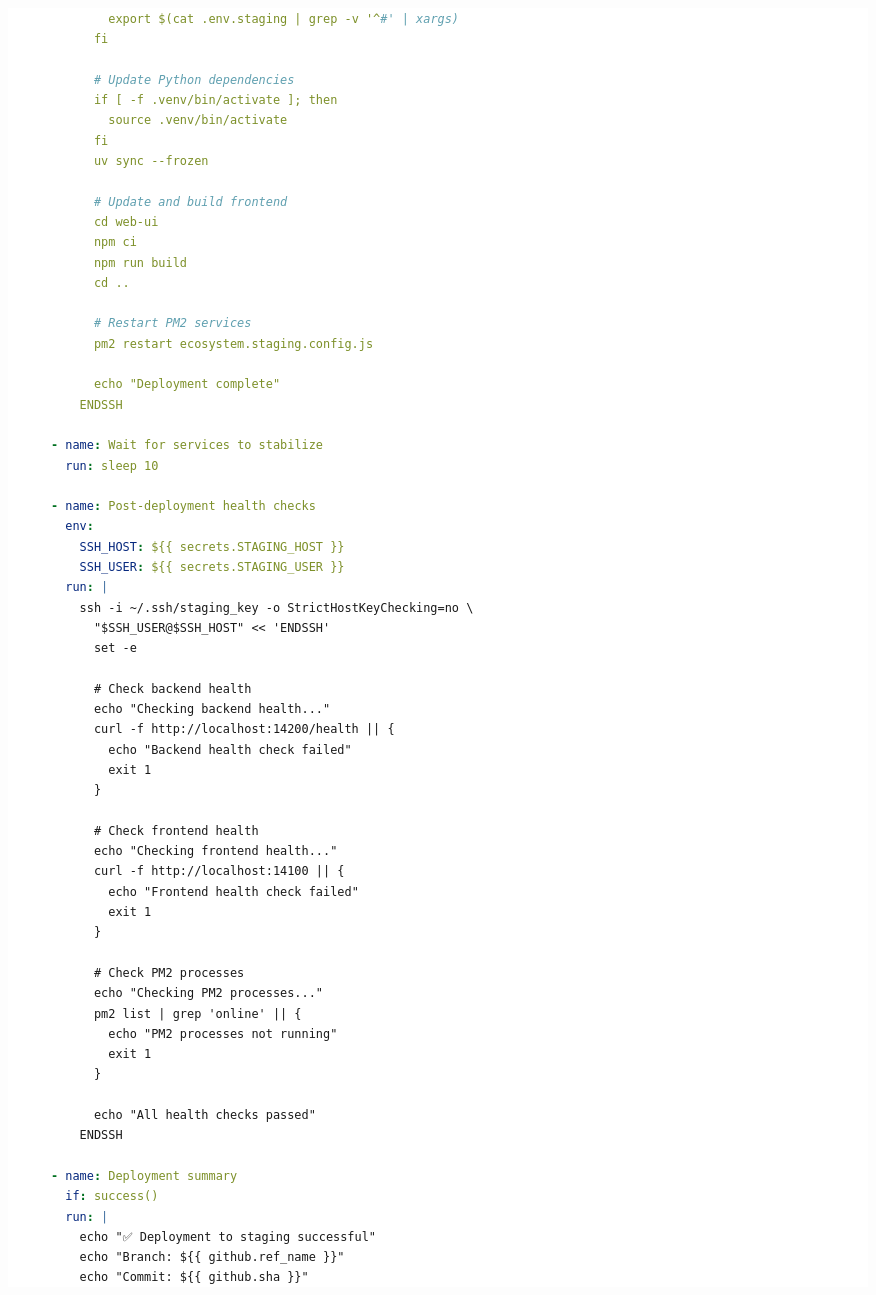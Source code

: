 ```yaml
              export $(cat .env.staging | grep -v '^#' | xargs)
            fi

            # Update Python dependencies
            if [ -f .venv/bin/activate ]; then
              source .venv/bin/activate
            fi
            uv sync --frozen

            # Update and build frontend
            cd web-ui
            npm ci
            npm run build
            cd ..

            # Restart PM2 services
            pm2 restart ecosystem.staging.config.js

            echo "Deployment complete"
          ENDSSH

      - name: Wait for services to stabilize
        run: sleep 10

      - name: Post-deployment health checks
        env:
          SSH_HOST: ${{ secrets.STAGING_HOST }}
          SSH_USER: ${{ secrets.STAGING_USER }}
        run: |
          ssh -i ~/.ssh/staging_key -o StrictHostKeyChecking=no \
            "$SSH_USER@$SSH_HOST" << 'ENDSSH'
            set -e

            # Check backend health
            echo "Checking backend health..."
            curl -f http://localhost:14200/health || {
              echo "Backend health check failed"
              exit 1
            }

            # Check frontend health
            echo "Checking frontend health..."
            curl -f http://localhost:14100 || {
              echo "Frontend health check failed"
              exit 1
            }

            # Check PM2 processes
            echo "Checking PM2 processes..."
            pm2 list | grep 'online' || {
              echo "PM2 processes not running"
              exit 1
            }

            echo "All health checks passed"
          ENDSSH

      - name: Deployment summary
        if: success()
        run: |
          echo "✅ Deployment to staging successful"
          echo "Branch: ${{ github.ref_name }}"
          echo "Commit: ${{ github.sha }}"
```